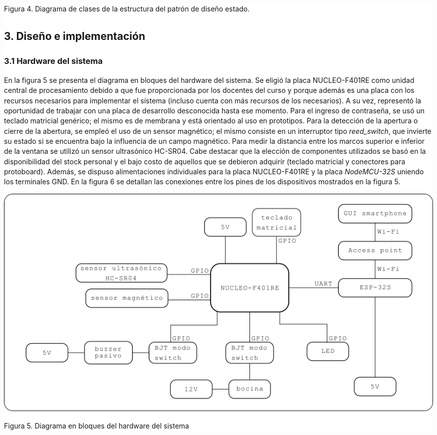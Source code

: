 Figura 4. Diagrama de clases de la estructura del patrón de diseño estado.

## 3. Diseño e implementación

### 3.1 Hardware del sistema
En la figura 5 se presenta el diagrama en bloques del hardware del sistema. Se eligió la placa NUCLEO-F401RE como unidad central de procesamiento debido a que fue proporcionada por los docentes del curso y porque además es una placa con los recursos necesarios para implementar el sistema (incluso cuenta con más recursos de los necesarios). A su vez, representó la oportunidad de trabajar con una placa de desarrollo desconocida hasta ese momento. 
Para el ingreso de contraseña, se usó un teclado matricial genérico; el mismo es de membrana y está orientado al uso en prototipos. Para la detección de la apertura o cierre de la abertura, se empleó el uso de un sensor magnético; el mismo consiste en un interruptor tipo _reed_switch_, que invierte su estado si se encuentra bajo la influencia de un campo magnético. Para medir la distancia entre los marcos superior e inferior de la ventana se utilizó un sensor ultrasónico HC-SR04. Cabe destacar que la elección de componentes utilizados se basó en la disponibilidad del stock personal y el bajo costo de aquellos que se debieron adquirir (teclado matricial y conectores para protoboard).
Además, se dispuso alimentaciones individuales para la placa NUCLEO-F401RE y la placa *NodeMCU-32S* uniendo los terminales GND.
En la figura 6 se detallan las conexiones entre los pines de los dispositivos mostrados en la figura 5.

![diagrama de hardware](figures/figura_5_arm_book_curso_2024_TP_final_diagrama_hardware_v3.png)

Figura 5. Diagrama en bloques del hardware del sistema

